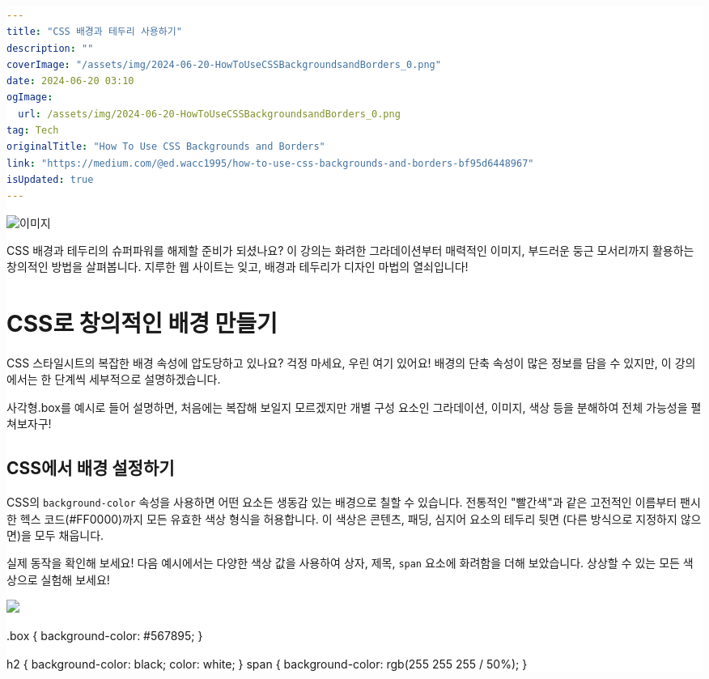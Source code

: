 ```yaml
---
title: "CSS 배경과 테두리 사용하기"
description: ""
coverImage: "/assets/img/2024-06-20-HowToUseCSSBackgroundsandBorders_0.png"
date: 2024-06-20 03:10
ogImage: 
  url: /assets/img/2024-06-20-HowToUseCSSBackgroundsandBorders_0.png
tag: Tech
originalTitle: "How To Use CSS Backgrounds and Borders"
link: "https://medium.com/@ed.wacc1995/how-to-use-css-backgrounds-and-borders-bf95d6448967"
isUpdated: true
---
```





![이미지](/assets/img/2024-06-20-HowToUseCSSBackgroundsandBorders_0.png)

CSS 배경과 테두리의 슈퍼파워를 해제할 준비가 되셨나요? 이 강의는 화려한 그라데이션부터 매력적인 이미지, 부드러운 둥근 모서리까지 활용하는 창의적인 방법을 살펴봅니다. 지루한 웹 사이트는 잊고, 배경과 테두리가 디자인 마법의 열쇠입니다!

# CSS로 창의적인 배경 만들기

CSS 스타일시트의 복잡한 배경 속성에 압도당하고 있나요? 걱정 마세요, 우린 여기 있어요! 배경의 단축 속성이 많은 정보를 담을 수 있지만, 이 강의에서는 한 단계씩 세부적으로 설명하겠습니다.

<div class="content-ad"></div>

사각형.box를 예시로 들어 설명하면, 처음에는 복잡해 보일지 모르겠지만 개별 구성 요소인 그라데이션, 이미지, 색상 등을 분해하여 전체 가능성을 펼쳐보자구!

<div class="content-ad"></div>

## CSS에서 배경 설정하기

CSS의 `background-color` 속성을 사용하면 어떤 요소든 생동감 있는 배경으로 칠할 수 있습니다. 전통적인 "빨간색"과 같은 고전적인 이름부터 팬시한 헥스 코드(#FF0000)까지 모든 유효한 색상 형식을 허용합니다. 이 색상은 콘텐츠, 패딩, 심지어 요소의 테두리 뒷면 (다른 방식으로 지정하지 않으면)을 모두 채웁니다.

실제 동작을 확인해 보세요! 다음 예시에서는 다양한 색상 값을 사용하여 상자, 제목, `span` 요소에 화려함을 더해 보았습니다. 상상할 수 있는 모든 색상으로 실험해 보세요!

<img src="/assets/img/2024-06-20-HowToUseCSSBackgroundsandBorders_1.png" />

<div class="content-ad"></div>


.box {
  background-color: #567895;
}

h2 {
  background-color: black;
  color: white;
}
span {
  background-color: rgb(255 255 255 / 50%);
}
